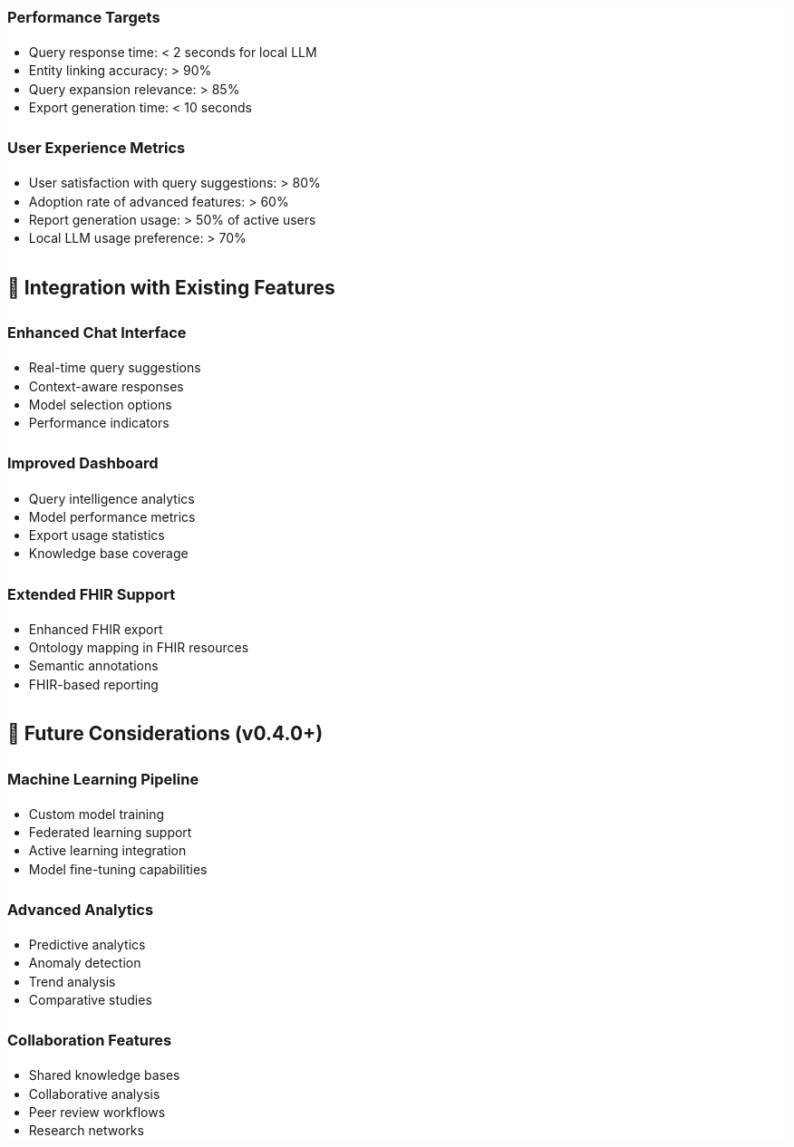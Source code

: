 ### Performance Targets
- Query response time: < 2 seconds for local LLM
- Entity linking accuracy: > 90%
- Query expansion relevance: > 85%
- Export generation time: < 10 seconds

### User Experience Metrics
- User satisfaction with query suggestions: > 80%
- Adoption rate of advanced features: > 60%
- Report generation usage: > 50% of active users
- Local LLM usage preference: > 70%

## 🔄 Integration with Existing Features

### Enhanced Chat Interface
- Real-time query suggestions
- Context-aware responses
- Model selection options
- Performance indicators

### Improved Dashboard
- Query intelligence analytics
- Model performance metrics
- Export usage statistics
- Knowledge base coverage

### Extended FHIR Support
- Enhanced FHIR export
- Ontology mapping in FHIR resources
- Semantic annotations
- FHIR-based reporting

## 🚀 Future Considerations (v0.4.0+)

### Machine Learning Pipeline
- Custom model training
- Federated learning support
- Active learning integration
- Model fine-tuning capabilities

### Advanced Analytics
- Predictive analytics
- Anomaly detection
- Trend analysis
- Comparative studies

### Collaboration Features
- Shared knowledge bases
- Collaborative analysis
- Peer review workflows
- Research networks
